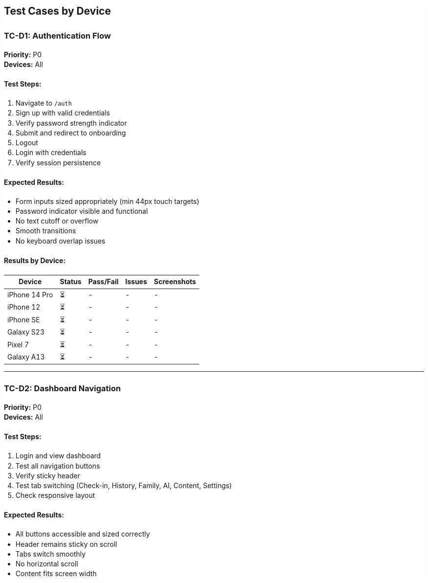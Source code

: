 
## Test Cases by Device

### TC-D1: Authentication Flow
**Priority:** P0  
**Devices:** All

#### Test Steps:
1. Navigate to `/auth`
2. Sign up with valid credentials
3. Verify password strength indicator
4. Submit and redirect to onboarding
5. Logout
6. Login with credentials
7. Verify session persistence

#### Expected Results:
- Form inputs sized appropriately (min 44px touch targets)
- Password indicator visible and functional
- No text cutoff or overflow
- Smooth transitions
- No keyboard overlap issues

#### Results by Device:
| Device | Status | Pass/Fail | Issues | Screenshots |
|--------|--------|-----------|--------|-------------|
| iPhone 14 Pro | ⏳ | - | - | - |
| iPhone 12 | ⏳ | - | - | - |
| iPhone SE | ⏳ | - | - | - |
| Galaxy S23 | ⏳ | - | - | - |
| Pixel 7 | ⏳ | - | - | - |
| Galaxy A13 | ⏳ | - | - | - |

---

### TC-D2: Dashboard Navigation
**Priority:** P0  
**Devices:** All

#### Test Steps:
1. Login and view dashboard
2. Test all navigation buttons
3. Verify sticky header
4. Test tab switching (Check-in, History, Family, AI, Content, Settings)
5. Check responsive layout

#### Expected Results:
- All buttons accessible and sized correctly
- Header remains sticky on scroll
- Tabs switch smoothly
- No horizontal scroll
- Content fits screen width
